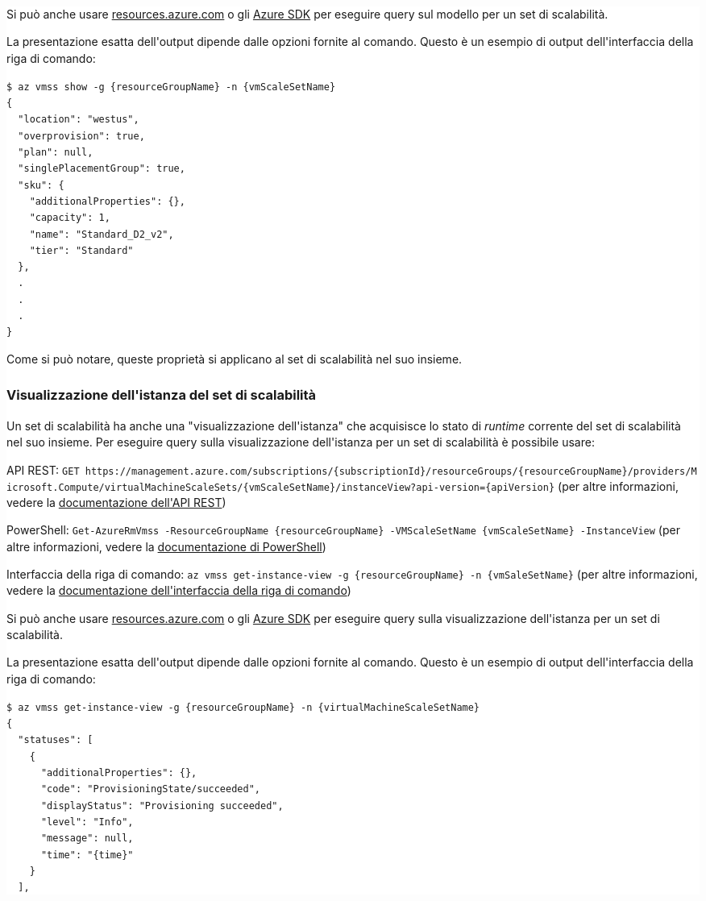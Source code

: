 Si può anche usare [resources.azure.com](https://resources.azure.com) o gli [Azure SDK](https://azure.microsoft.com/downloads/) per eseguire query sul modello per un set di scalabilità.

La presentazione esatta dell'output dipende dalle opzioni fornite al comando. Questo è un esempio di output dell'interfaccia della riga di comando:

```
$ az vmss show -g {resourceGroupName} -n {vmScaleSetName}
{
  "location": "westus",
  "overprovision": true,
  "plan": null,
  "singlePlacementGroup": true,
  "sku": {
    "additionalProperties": {},
    "capacity": 1,
    "name": "Standard_D2_v2",
    "tier": "Standard"
  },
  .
  .
  .
}
```

Come si può notare, queste proprietà si applicano al set di scalabilità nel suo insieme.



### <a name="the-scale-set-instance-view"></a>Visualizzazione dell'istanza del set di scalabilità

Un set di scalabilità ha anche una "visualizzazione dell'istanza" che acquisisce lo stato di *runtime* corrente del set di scalabilità nel suo insieme. Per eseguire query sulla visualizzazione dell'istanza per un set di scalabilità è possibile usare:

API REST: `GET https://management.azure.com/subscriptions/{subscriptionId}/resourceGroups/{resourceGroupName}/providers/Microsoft.Compute/virtualMachineScaleSets/{vmScaleSetName}/instanceView?api-version={apiVersion}` (per altre informazioni, vedere la [documentazione dell'API REST](https://docs.microsoft.com/rest/api/compute/virtualmachinescalesets/getinstanceview))

PowerShell: `Get-AzureRmVmss -ResourceGroupName {resourceGroupName} -VMScaleSetName {vmScaleSetName} -InstanceView` (per altre informazioni, vedere la [documentazione di PowerShell](https://docs.microsoft.com/powershell/module/azurerm.compute/get-azurermvmss))

Interfaccia della riga di comando: `az vmss get-instance-view -g {resourceGroupName} -n {vmSaleSetName}` (per altre informazioni, vedere la [documentazione dell'interfaccia della riga di comando](https://docs.microsoft.com/cli/azure/vmss?view=azure-cli-latest#az_vmss_get_instance_view))

Si può anche usare [resources.azure.com](https://resources.azure.com) o gli [Azure SDK](https://azure.microsoft.com/downloads/) per eseguire query sulla visualizzazione dell'istanza per un set di scalabilità.

La presentazione esatta dell'output dipende dalle opzioni fornite al comando. Questo è un esempio di output dell'interfaccia della riga di comando:

```
$ az vmss get-instance-view -g {resourceGroupName} -n {virtualMachineScaleSetName}
{
  "statuses": [
    {
      "additionalProperties": {},
      "code": "ProvisioningState/succeeded",
      "displayStatus": "Provisioning succeeded",
      "level": "Info",
      "message": null,
      "time": "{time}"
    }
  ],
```